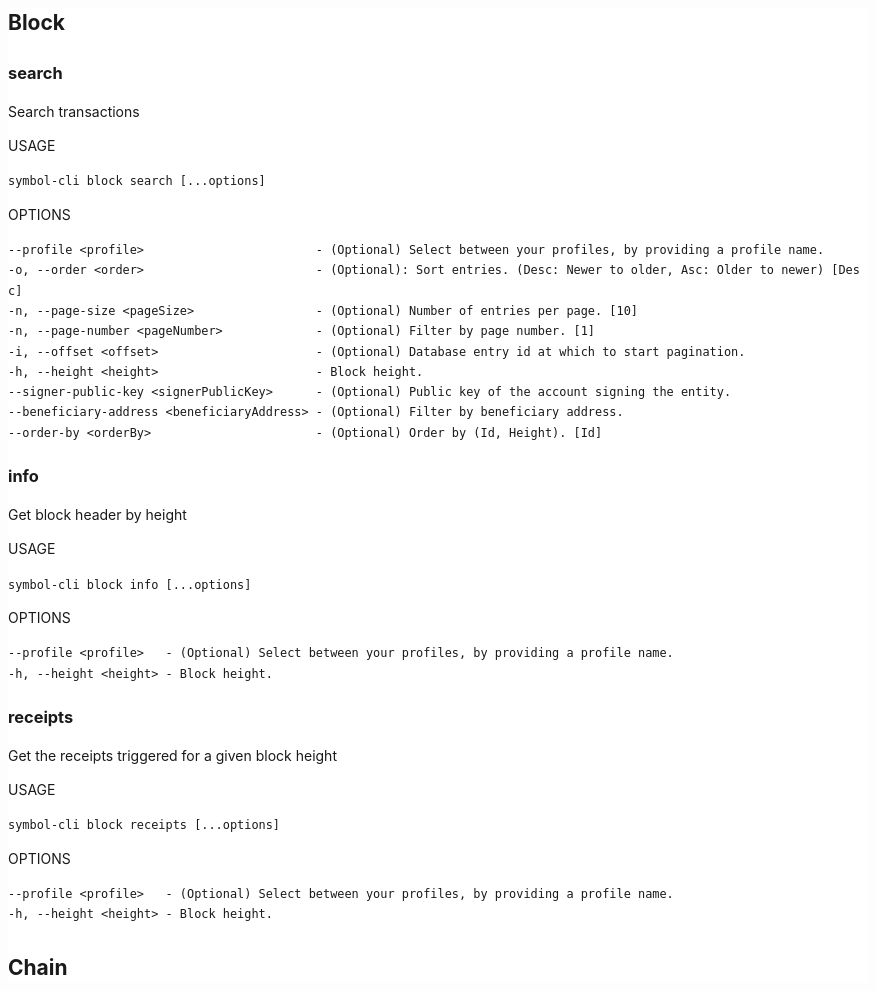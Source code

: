 
## Block

### search


  Search transactions

  USAGE

    symbol-cli block search [...options]

  OPTIONS

    --profile <profile>                        - (Optional) Select between your profiles, by providing a profile name.       
    -o, --order <order>                        - (Optional): Sort entries. (Desc: Newer to older, Asc: Older to newer) [Desc]
    -n, --page-size <pageSize>                 - (Optional) Number of entries per page. [10]                                 
    -n, --page-number <pageNumber>             - (Optional) Filter by page number. [1]                                       
    -i, --offset <offset>                      - (Optional) Database entry id at which to start pagination.                  
    -h, --height <height>                      - Block height.                                                               
    --signer-public-key <signerPublicKey>      - (Optional) Public key of the account signing the entity.                    
    --beneficiary-address <beneficiaryAddress> - (Optional) Filter by beneficiary address.                                   
    --order-by <orderBy>                       - (Optional) Order by (Id, Height). [Id]                                      


### info


  Get block header by height

  USAGE

    symbol-cli block info [...options]

  OPTIONS

    --profile <profile>   - (Optional) Select between your profiles, by providing a profile name.
    -h, --height <height> - Block height.                                                        


### receipts


  Get the receipts triggered for a given block height

  USAGE

    symbol-cli block receipts [...options]

  OPTIONS

    --profile <profile>   - (Optional) Select between your profiles, by providing a profile name.
    -h, --height <height> - Block height.                                                        


## Chain

